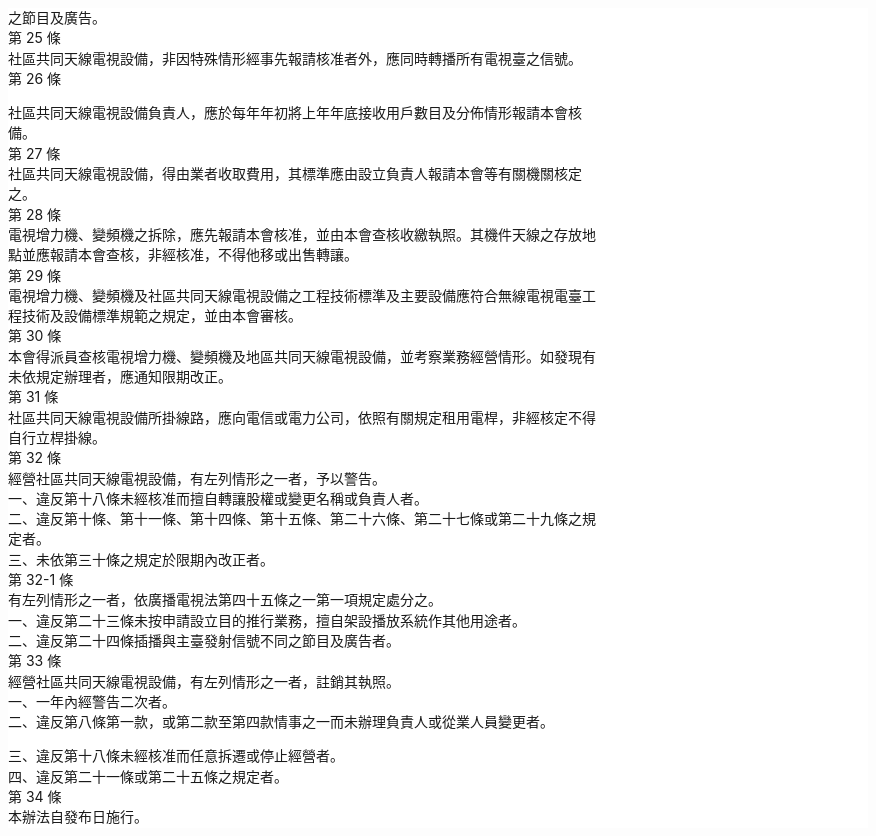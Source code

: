 之節目及廣告。  
第 25 條  
社區共同天線電視設備，非因特殊情形經事先報請核准者外，應同時轉播所有電視臺之信號。  
第 26 條  


社區共同天線電視設備負責人，應於每年年初將上年年底接收用戶數目及分佈情形報請本會核  
備。  
第 27 條  
社區共同天線電視設備，得由業者收取費用，其標準應由設立負責人報請本會等有關機關核定  
之。  
第 28 條  
電視增力機、變頻機之拆除，應先報請本會核准，並由本會查核收繳執照。其機件天線之存放地  
點並應報請本會查核，非經核准，不得他移或出售轉讓。  
第 29 條  
電視增力機、變頻機及社區共同天線電視設備之工程技術標準及主要設備應符合無線電視電臺工  
程技術及設備標準規範之規定，並由本會審核。  
第 30 條  
本會得派員查核電視增力機、變頻機及地區共同天線電視設備，並考察業務經營情形。如發現有  
未依規定辦理者，應通知限期改正。  
第 31 條  
社區共同天線電視設備所掛線路，應向電信或電力公司，依照有關規定租用電桿，非經核定不得  
自行立桿掛線。  
第 32 條  
經營社區共同天線電視設備，有左列情形之一者，予以警告。  
一、違反第十八條未經核准而擅自轉讓股權或變更名稱或負責人者。  
二、違反第十條、第十一條、第十四條、第十五條、第二十六條、第二十七條或第二十九條之規  
定者。  
三、未依第三十條之規定於限期內改正者。  
第 32-1 條  
有左列情形之一者，依廣播電視法第四十五條之一第一項規定處分之。  
一、違反第二十三條未按申請設立目的推行業務，擅自架設播放系統作其他用途者。  
二、違反第二十四條插播與主臺發射信號不同之節目及廣告者。  
第 33 條  
經營社區共同天線電視設備，有左列情形之一者，註銷其執照。  
一、一年內經警告二次者。  
二、違反第八條第一款，或第二款至第四款情事之一而未辦理負責人或從業人員變更者。  


三、違反第十八條未經核准而任意拆遷或停止經營者。  
四、違反第二十一條或第二十五條之規定者。  
第 34 條  
本辦法自發布日施行。  


